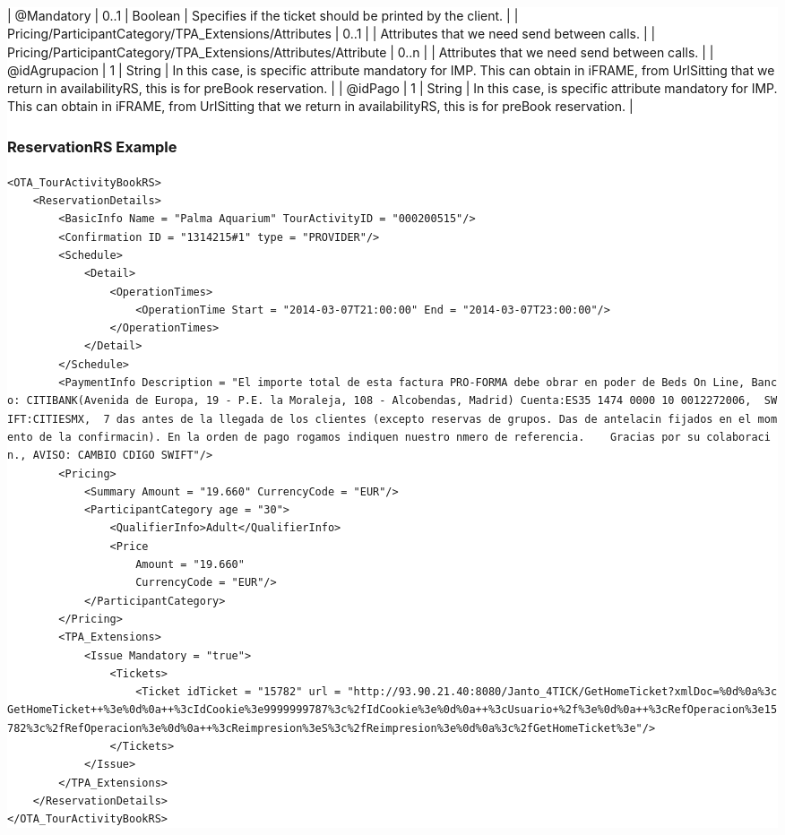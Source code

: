 | @Mandatory         			| 0..1		| Boolean	| Specifies if the ticket should be printed by the client. |
| Pricing/ParticipantCategory/TPA_Extensions/Attributes | 0..1 |    	| Attributes that we need send between calls.	|
| Pricing/ParticipantCategory/TPA_Extensions/Attributes/Attribute | 0..n |  | Attributes that we need send between calls.  |
| @idAgrupacion      			| 1  		| String	| In this case, is specific attribute mandatory for IMP. This can obtain in iFRAME, from UrlSitting that we return in availabilityRS, this is for preBook reservation. |
| @idPago            			| 1  		| String	| In this case, is specific attribute mandatory for IMP. This can obtain in iFRAME, from  UrlSitting that we return in availabilityRS, this is for preBook reservation. |



### ReservationRS Example




    <OTA_TourActivityBookRS>
        <ReservationDetails>
            <BasicInfo Name = "Palma Aquarium" TourActivityID = "000200515"/>
            <Confirmation ID = "1314215#1" type = "PROVIDER"/>
            <Schedule>
                <Detail>
                    <OperationTimes>
                        <OperationTime Start = "2014-03-07T21:00:00" End = "2014-03-07T23:00:00"/>
                    </OperationTimes>
                </Detail>
            </Schedule>
            <PaymentInfo Description = "El importe total de esta factura PRO-FORMA debe obrar en poder de Beds On Line, Banco: CITIBANK(Avenida de Europa, 19 - P.E. la Moraleja, 108 - Alcobendas, Madrid) Cuenta:ES35 1474 0000 10 0012272006,  SWIFT:CITIESMX,  7 das antes de la llegada de los clientes (excepto reservas de grupos. Das de antelacin fijados en el momento de la confirmacin). En la orden de pago rogamos indiquen nuestro nmero de referencia.    Gracias por su colaboracin., AVISO: CAMBIO CDIGO SWIFT"/>
            <Pricing>
                <Summary Amount = "19.660" CurrencyCode = "EUR"/>
                <ParticipantCategory age = "30">
                    <QualifierInfo>Adult</QualifierInfo>
                    <Price
                        Amount = "19.660"
                        CurrencyCode = "EUR"/>
                </ParticipantCategory>
            </Pricing>
            <TPA_Extensions>
                <Issue Mandatory = "true">
                    <Tickets>
                        <Ticket idTicket = "15782" url = "http://93.90.21.40:8080/Janto_4TICK/GetHomeTicket?xmlDoc=%0d%0a%3cGetHomeTicket++%3e%0d%0a++%3cIdCookie%3e9999999787%3c%2fIdCookie%3e%0d%0a++%3cUsuario+%2f%3e%0d%0a++%3cRefOperacion%3e15782%3c%2fRefOperacion%3e%0d%0a++%3cReimpresion%3eS%3c%2fReimpresion%3e%0d%0a%3c%2fGetHomeTicket%3e"/>
                    </Tickets>
                </Issue>
            </TPA_Extensions>
        </ReservationDetails>
    </OTA_TourActivityBookRS>
